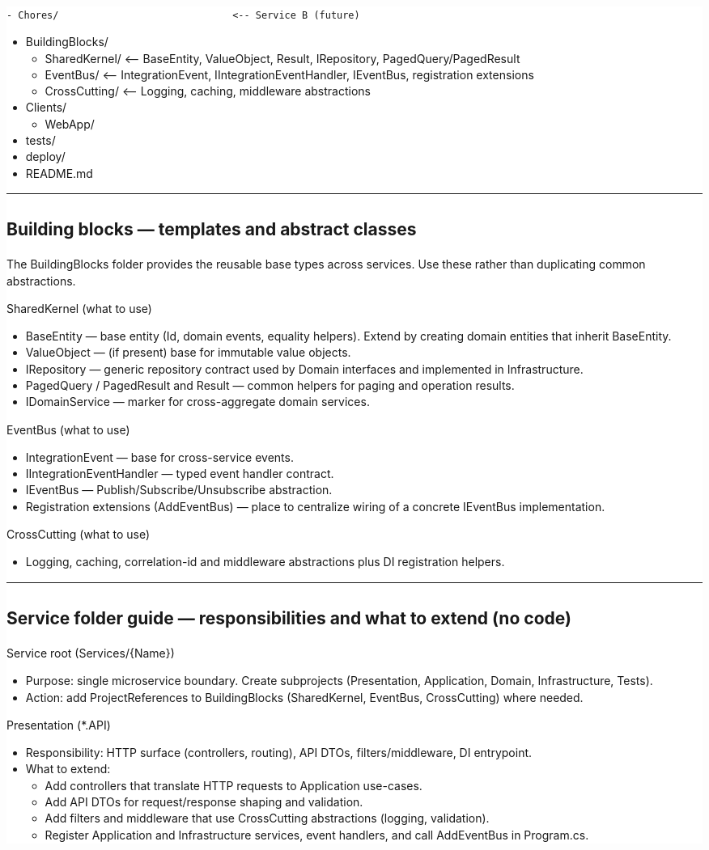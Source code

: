     - Chores/                              <-- Service B (future)
  - BuildingBlocks/
    - SharedKernel/                       <-- BaseEntity, ValueObject, Result<T>, IRepository, PagedQuery/PagedResult
    - EventBus/                           <-- IntegrationEvent, IIntegrationEventHandler, IEventBus, registration extensions
    - CrossCutting/                       <-- Logging, caching, middleware abstractions
  - Clients/
    - WebApp/
- tests/
- deploy/
- README.md

---

## Building blocks — templates and abstract classes

The BuildingBlocks folder provides the reusable base types across services. Use these rather than duplicating common abstractions.

SharedKernel (what to use)
- BaseEntity<TId> — base entity (Id, domain events, equality helpers). Extend by creating domain entities that inherit BaseEntity.
- ValueObject — (if present) base for immutable value objects.
- IRepository<T> — generic repository contract used by Domain interfaces and implemented in Infrastructure.
- PagedQuery / PagedResult<T> and Result<T> — common helpers for paging and operation results.
- IDomainService — marker for cross-aggregate domain services.

EventBus (what to use)
- IntegrationEvent — base for cross-service events.
- IIntegrationEventHandler<TEvent> — typed event handler contract.
- IEventBus — Publish/Subscribe/Unsubscribe abstraction.
- Registration extensions (AddEventBus) — place to centralize wiring of a concrete IEventBus implementation.

CrossCutting (what to use)
- Logging, caching, correlation-id and middleware abstractions plus DI registration helpers.

---

## Service folder guide — responsibilities and what to extend (no code)

Service root (Services/{Name})
- Purpose: single microservice boundary. Create subprojects (Presentation, Application, Domain, Infrastructure, Tests).
- Action: add ProjectReferences to BuildingBlocks (SharedKernel, EventBus, CrossCutting) where needed.

Presentation (*.API)
- Responsibility: HTTP surface (controllers, routing), API DTOs, filters/middleware, DI entrypoint.
- What to extend:
  - Add controllers that translate HTTP requests to Application use-cases.
  - Add API DTOs for request/response shaping and validation.
  - Add filters and middleware that use CrossCutting abstractions (logging, validation).
  - Register Application and Infrastructure services, event handlers, and call AddEventBus in Program.cs.
